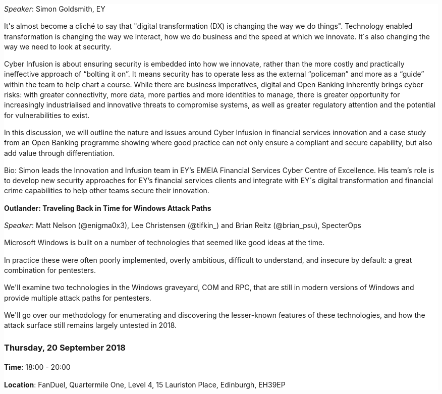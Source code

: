 *Speaker*: Simon Goldsmith, EY

It's almost become a cliché to say that "digital transformation (DX) is
changing the way we do things". Technology enabled transformation is
changing the way we interact, how we do business and the speed at which
we innovate. It´s also changing the way we need to look at security.

Cyber Infusion is about ensuring security is embedded into how we
innovate, rather than the more costly and practically ineffective
approach of “bolting it on”. It means security has to operate less as
the external “policeman” and more as a “guide” within the team to help
chart a course. While there are business imperatives, digital and Open
Banking inherently brings cyber risks: with greater connectivity, more
data, more parties and more identities to manage, there is greater
opportunity for increasingly industrialised and innovative threats to
compromise systems, as well as greater regulatory attention and the
potential for vulnerabilities to exist.

In this discussion, we will outline the nature and issues around Cyber
Infusion in financial services innovation and a case study from an Open
Banking programme showing where good practice can not only ensure a
compliant and secure capability, but also add value through
differentiation.

Bio: Simon leads the Innovation and Infusion team in EY’s EMEIA
Financial Services Cyber Centre of Excellence. His team’s role is to
develop new security approaches for EY’s financial services clients and
integrate with EY´s digital transformation and financial crime
capabilities to help other teams secure their innovation.

**Outlander: Traveling Back in Time for Windows Attack Paths**

*Speaker*: Matt Nelson (@enigma0x3), Lee Christensen (@tifkin_) and
Brian Reitz (@brian_psu), SpecterOps

Microsoft Windows is built on a number of technologies that seemed like
good ideas at the time.

In practice these were often poorly implemented, overly ambitious,
difficult to understand, and insecure by default: a great combination
for pentesters.

We'll examine two technologies in the Windows graveyard, COM and RPC,
that are still in modern versions of Windows and provide multiple attack
paths for pentesters.

We'll go over our methodology for enumerating and discovering the
lesser-known features of these technologies, and how the attack surface
still remains largely untested in 2018.

### Thursday, 20 September 2018

**Time**: 18:00 - 20:00

**Location**: FanDuel, Quartermile One, Level 4, 15 Lauriston Place,
Edinburgh, EH39EP
